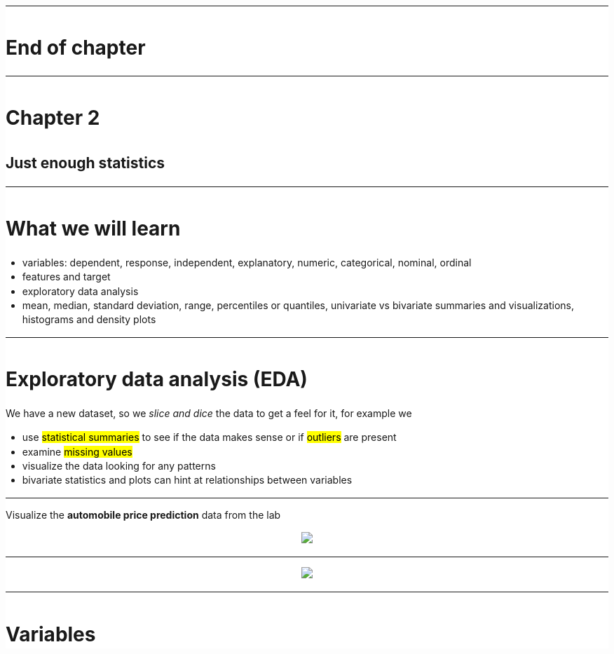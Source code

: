 

--------------------------------------------------------------------------------

# End of chapter

--------------------------------------------------------------------------------

# Chapter 2
## Just enough statistics



--------------------------------------------------------------------------------

# What we will learn

- variables: dependent, response, independent, explanatory, numeric, categorical, nominal, ordinal
- features and target
- exploratory data analysis
- mean, median, standard deviation, range, percentiles or quantiles, univariate vs bivariate summaries and visualizations, histograms and density plots



--------------------------------------------------------------------------------

# Exploratory data analysis (EDA)

We have a new dataset, so we *slice and dice* the data to get a feel for it, for example we
 - use <mark>statistical summaries</mark> to see if the data makes sense or if <mark>outliers</mark> are present
 - examine <mark>missing values</mark>
 - visualize the data looking for any patterns
 - bivariate statistics and plots can hint at relationships between variables



--------------------------------------------------------------------------------

Visualize the **automobile price prediction** data from the lab

<div style="text-align:center"><img src ="./images/data-visualize.jpg" width="700"/></div>

--------------------------------------------------------------------------------

<div style="text-align:center"><img src ="./images/data-snapshot.jpg" width="700"/></div>

--------------------------------------------------------------------------------

# Variables
